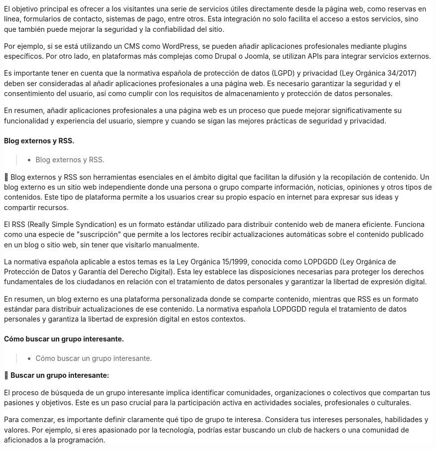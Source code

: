 El objetivo principal es ofrecer a los visitantes una serie de servicios útiles directamente desde la página web, como reservas en línea, formularios de contacto, sistemas de pago, entre otros. Esta integración no solo facilita el acceso a estos servicios, sino que también puede mejorar la seguridad y la confiabilidad del sitio.

Por ejemplo, si se está utilizando un CMS como WordPress, se pueden añadir aplicaciones profesionales mediante plugins específicos. Por otro lado, en plataformas más complejas como Drupal o Joomla, se utilizan APIs para integrar servicios externos.

Es importante tener en cuenta que la normativa española de protección de datos (LGPD) y privacidad (Ley Orgánica 34/2017) deben ser consideradas al añadir aplicaciones profesionales a una página web. Es necesario garantizar la seguridad y el consentimiento del usuario, así como cumplir con los requisitos de almacenamiento y protección de datos personales.

En resumen, añadir aplicaciones profesionales a una página web es un proceso que puede mejorar significativamente su funcionalidad y experiencia del usuario, siempre y cuando se sigan las mejores prácticas de seguridad y privacidad.



#### Blog externos y RSS.
> - Blog externos y RSS.

📝 Blog externos y RSS son herramientas esenciales en el ámbito digital que facilitan la difusión y la recopilación de contenido. Un blog externo es un sitio web independiente donde una persona o grupo comparte información, noticias, opiniones y otros tipos de contenidos. Este tipo de plataforma permite a los usuarios crear su propio espacio en internet para expresar sus ideas y compartir recursos.

El RSS (Really Simple Syndication) es un formato estándar utilizado para distribuir contenido web de manera eficiente. Funciona como una especie de "suscripción" que permite a los lectores recibir actualizaciones automáticas sobre el contenido publicado en un blog o sitio web, sin tener que visitarlo manualmente.

La normativa española aplicable a estos temas es la Ley Orgánica 15/1999, conocida como LOPDGDD (Ley Orgánica de Protección de Datos y Garantía del Derecho Digital). Esta ley establece las disposiciones necesarias para proteger los derechos fundamentales de los ciudadanos en relación con el tratamiento de datos personales y garantizar la libertad de expresión digital.

En resumen, un blog externo es una plataforma personalizada donde se comparte contenido, mientras que RSS es un formato estándar para distribuir actualizaciones de ese contenido. La normativa española LOPDGDD regula el tratamiento de datos personales y garantiza la libertad de expresión digital en estos contextos.



#### Cómo buscar un grupo interesante.
> - Cómo buscar un grupo interesante.

📝 **Buscar un grupo interesante:**

El proceso de búsqueda de un grupo interesante implica identificar comunidades, organizaciones o colectivos que compartan tus pasiones y objetivos. Este es un paso crucial para la participación activa en actividades sociales, profesionales o culturales.

Para comenzar, es importante definir claramente qué tipo de grupo te interesa. Considera tus intereses personales, habilidades y valores. Por ejemplo, si eres apasionado por la tecnología, podrías estar buscando un club de hackers o una comunidad de aficionados a la programación.
